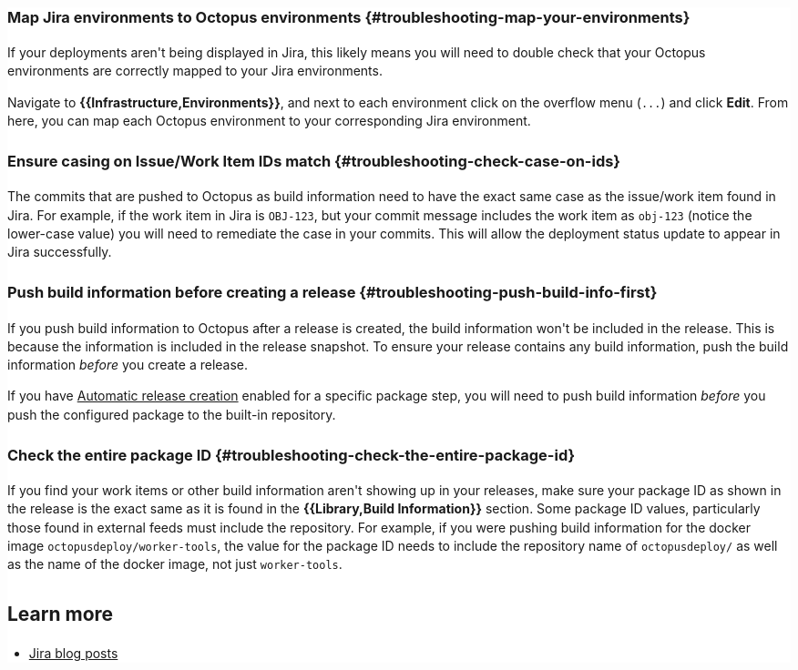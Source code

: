 ### Map Jira environments to Octopus environments {#troubleshooting-map-your-environments}

If your deployments aren't being displayed in Jira, this likely means you will need to double check that your Octopus environments are correctly mapped to your Jira environments.

Navigate to **{{Infrastructure,Environments}}**, and next to each environment click on the overflow menu (`...`) and click **Edit**. From here, you can map each Octopus environment to your corresponding Jira environment.

### Ensure casing on Issue/Work Item IDs match {#troubleshooting-check-case-on-ids}

The commits that are pushed to Octopus as build information need to have the exact same case as the issue/work item found in Jira. For example, if the work item in Jira is `OBJ-123`, but your commit message includes the work item as `obj-123` (notice the lower-case value) you will need to remediate the case in your commits. This will allow the deployment status update to appear in Jira successfully.

### Push build information before creating a release {#troubleshooting-push-build-info-first}

If you push build information to Octopus after a release is created, the build information won't be included in the release. This is because the information is included in the release snapshot. To ensure your release contains any build information, push the build information *before* you create a release.

If you have [Automatic release creation](/docs/projects/project-triggers/automatic-release-creation) enabled for a specific package step, you will need to push build information *before* you push the configured package to the built-in repository.

### Check the entire package ID {#troubleshooting-check-the-entire-package-id}

If you find your work items or other build information aren't showing up in your releases, make sure your package ID as shown in the release is the exact same as it is found in the **{{Library,Build Information}}** section. Some package ID values, particularly those found in external feeds must include the repository. For example, if you were pushing build information for the docker image `octopusdeploy/worker-tools`, the value for the package ID needs to include the repository name of `octopusdeploy/` as well as the name of the docker image, not just `worker-tools`. 

 ## Learn more

 - [Jira blog posts](https://octopus.com/blog/tag/jira)
